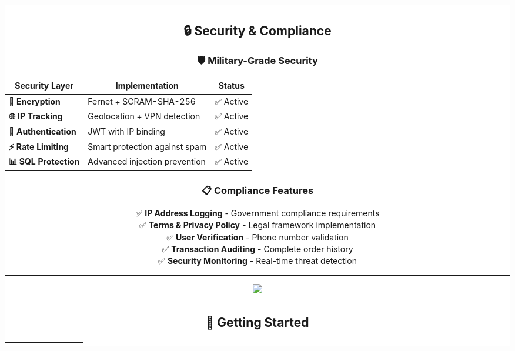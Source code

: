 </tr>
</table>

</div>

---

<div align="center">

## 🔒 **Security & Compliance**

### 🛡️ **Military-Grade Security**

| Security Layer | Implementation | Status |
|----------------|----------------|--------|
| **🔐 Encryption** | Fernet + SCRAM-SHA-256 | ✅ Active |
| **🌐 IP Tracking** | Geolocation + VPN detection | ✅ Active |
| **🔑 Authentication** | JWT with IP binding | ✅ Active |
| **⚡ Rate Limiting** | Smart protection against spam | ✅ Active |
| **📊 SQL Protection** | Advanced injection prevention | ✅ Active |

### 📋 **Compliance Features**

✅ **IP Address Logging** - Government compliance requirements  
✅ **Terms & Privacy Policy** - Legal framework implementation  
✅ **User Verification** - Phone number validation  
✅ **Transaction Auditing** - Complete order history  
✅ **Security Monitoring** - Real-time threat detection  

</div>  

---


<div align="center">
  <img src="https://user-images.githubusercontent.com/74038190/212284158-e840e285-664b-44d7-b79b-e264b5e54825.gif" width="400">
</div>

<div align="center">

## 🚀 **Getting Started**


<table align="center">
<tr>
<td align="center" width="120">